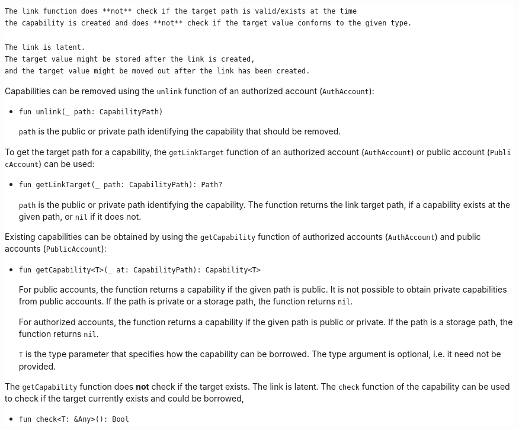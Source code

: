     The link function does **not** check if the target path is valid/exists at the time
    the capability is created and does **not** check if the target value conforms to the given type.

    The link is latent.
    The target value might be stored after the link is created,
    and the target value might be moved out after the link has been created.

Capabilities can be removed using the `unlink` function of an authorized account (`AuthAccount`):

-
    ```cadence
    fun unlink(_ path: CapabilityPath)
    ```

    `path` is the public or private path identifying the capability that should be removed.

To get the target path for a capability, the `getLinkTarget` function
of an authorized account (`AuthAccount`) or public account (`PublicAccount`) can be used:


-
    ```cadence
    fun getLinkTarget(_ path: CapabilityPath): Path?
    ```

    `path` is the public or private path identifying the capability.
    The function returns the link target path,
    if a capability exists at the given path,
    or `nil` if it does not.

Existing capabilities can be obtained by using the `getCapability` function
of authorized accounts (`AuthAccount`) and public accounts (`PublicAccount`):

-
    ```cadence
    fun getCapability<T>(_ at: CapabilityPath): Capability<T>
    ```

    For public accounts, the function returns a capability
    if the given path is public.
    It is not possible to obtain private capabilities from public accounts.
    If the path is private or a storage path, the function returns `nil`.

    For authorized accounts, the function returns a capability
    if the given path is public or private.
    If the path is a storage path, the function returns `nil`.

    `T` is the type parameter that specifies how the capability can be borrowed.
    The type argument is optional, i.e. it need not be provided.

The `getCapability` function does **not** check if the target exists.
The link is latent.
The `check` function of the capability can be used to check if the target currently exists and could be borrowed,

-
    ```cadence
    fun check<T: &Any>(): Bool
    ```
